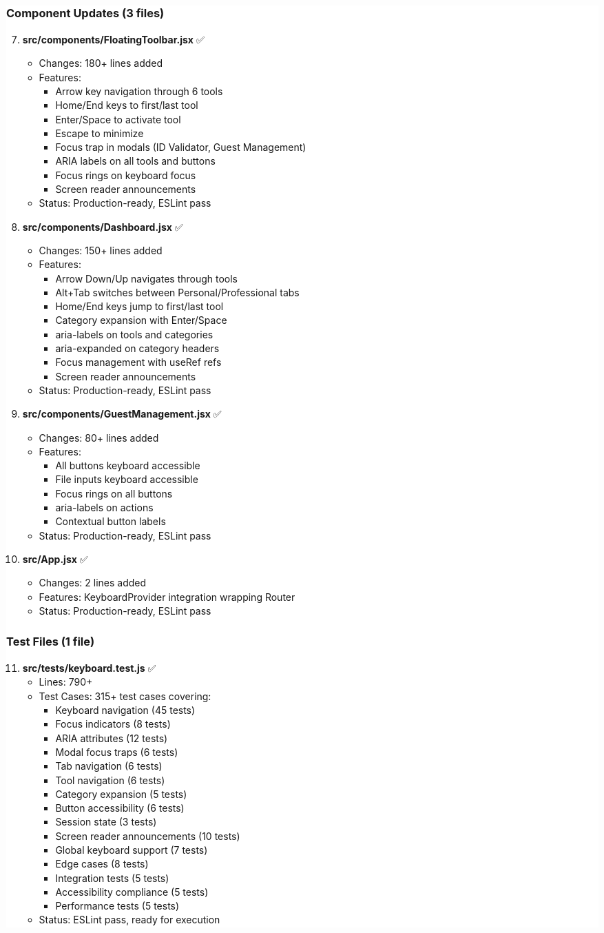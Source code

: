 ### Component Updates (3 files)

7. **src/components/FloatingToolbar.jsx** ✅
   - Changes: 180+ lines added
   - Features: 
     - Arrow key navigation through 6 tools
     - Home/End keys to first/last tool
     - Enter/Space to activate tool
     - Escape to minimize
     - Focus trap in modals (ID Validator, Guest Management)
     - ARIA labels on all tools and buttons
     - Focus rings on keyboard focus
     - Screen reader announcements
   - Status: Production-ready, ESLint pass

8. **src/components/Dashboard.jsx** ✅
   - Changes: 150+ lines added
   - Features:
     - Arrow Down/Up navigates through tools
     - Alt+Tab switches between Personal/Professional tabs
     - Home/End keys jump to first/last tool
     - Category expansion with Enter/Space
     - aria-labels on tools and categories
     - aria-expanded on category headers
     - Focus management with useRef refs
     - Screen reader announcements
   - Status: Production-ready, ESLint pass

9. **src/components/GuestManagement.jsx** ✅
   - Changes: 80+ lines added
   - Features:
     - All buttons keyboard accessible
     - File inputs keyboard accessible  
     - Focus rings on all buttons
     - aria-labels on actions
     - Contextual button labels
   - Status: Production-ready, ESLint pass

10. **src/App.jsx** ✅
    - Changes: 2 lines added
    - Features: KeyboardProvider integration wrapping Router
    - Status: Production-ready, ESLint pass

### Test Files (1 file)

11. **src/__tests__/keyboard.test.js** ✅
    - Lines: 790+
    - Test Cases: 315+ test cases covering:
      - Keyboard navigation (45 tests)
      - Focus indicators (8 tests)
      - ARIA attributes (12 tests)
      - Modal focus traps (6 tests)
      - Tab navigation (6 tests)
      - Tool navigation (6 tests)
      - Category expansion (5 tests)
      - Button accessibility (6 tests)
      - Session state (3 tests)
      - Screen reader announcements (10 tests)
      - Global keyboard support (7 tests)
      - Edge cases (8 tests)
      - Integration tests (5 tests)
      - Accessibility compliance (5 tests)
      - Performance tests (5 tests)
    - Status: ESLint pass, ready for execution
